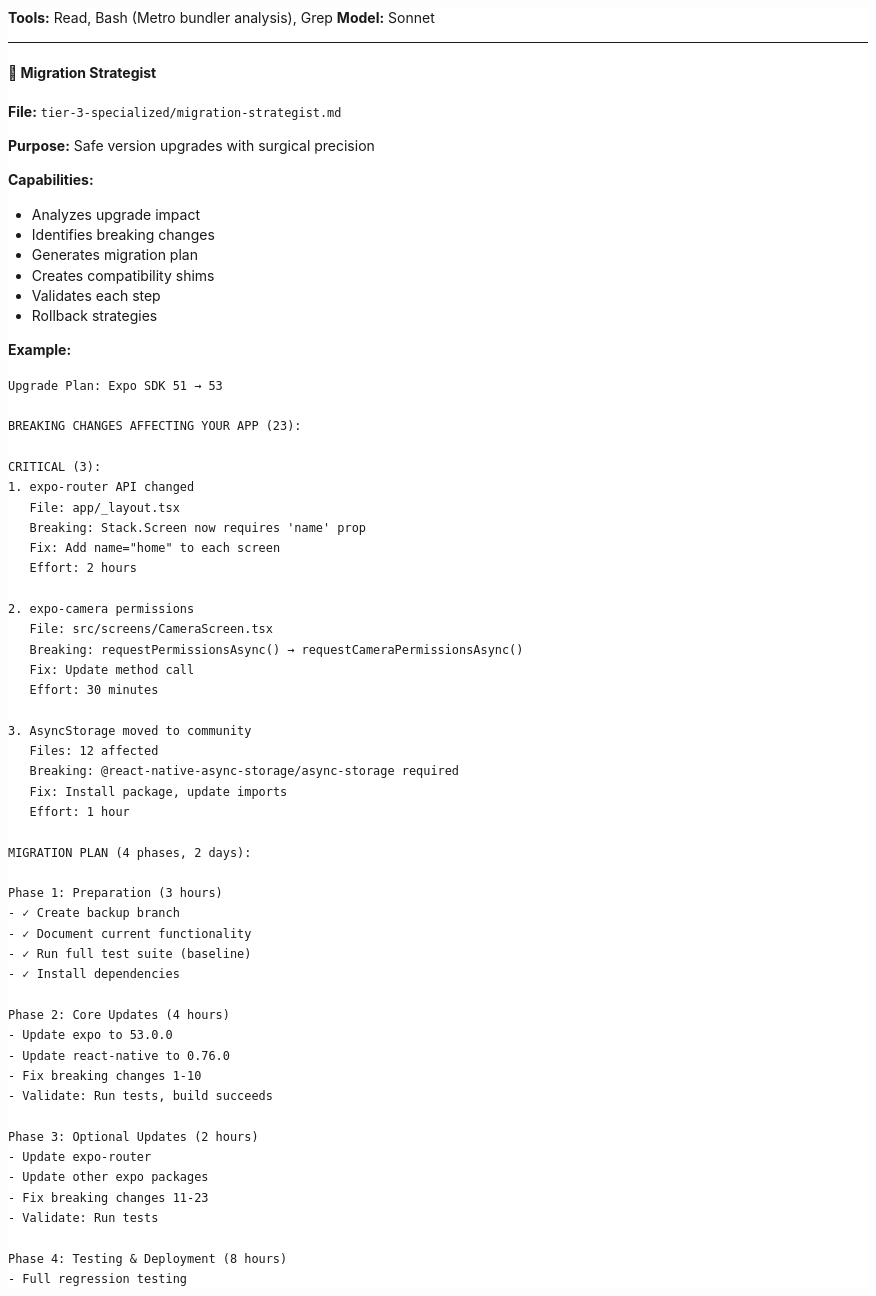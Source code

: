 **Tools:** Read, Bash (Metro bundler analysis), Grep
**Model:** Sonnet

---

#### 🔄 **Migration Strategist**
**File:** `tier-3-specialized/migration-strategist.md`

**Purpose:** Safe version upgrades with surgical precision

**Capabilities:**
- Analyzes upgrade impact
- Identifies breaking changes
- Generates migration plan
- Creates compatibility shims
- Validates each step
- Rollback strategies

**Example:**
```
Upgrade Plan: Expo SDK 51 → 53

BREAKING CHANGES AFFECTING YOUR APP (23):

CRITICAL (3):
1. expo-router API changed
   File: app/_layout.tsx
   Breaking: Stack.Screen now requires 'name' prop
   Fix: Add name="home" to each screen
   Effort: 2 hours

2. expo-camera permissions
   File: src/screens/CameraScreen.tsx
   Breaking: requestPermissionsAsync() → requestCameraPermissionsAsync()
   Fix: Update method call
   Effort: 30 minutes

3. AsyncStorage moved to community
   Files: 12 affected
   Breaking: @react-native-async-storage/async-storage required
   Fix: Install package, update imports
   Effort: 1 hour

MIGRATION PLAN (4 phases, 2 days):

Phase 1: Preparation (3 hours)
- ✓ Create backup branch
- ✓ Document current functionality
- ✓ Run full test suite (baseline)
- ✓ Install dependencies

Phase 2: Core Updates (4 hours)
- Update expo to 53.0.0
- Update react-native to 0.76.0
- Fix breaking changes 1-10
- Validate: Run tests, build succeeds

Phase 3: Optional Updates (2 hours)
- Update expo-router
- Update other expo packages
- Fix breaking changes 11-23
- Validate: Run tests

Phase 4: Testing & Deployment (8 hours)
- Full regression testing
```
